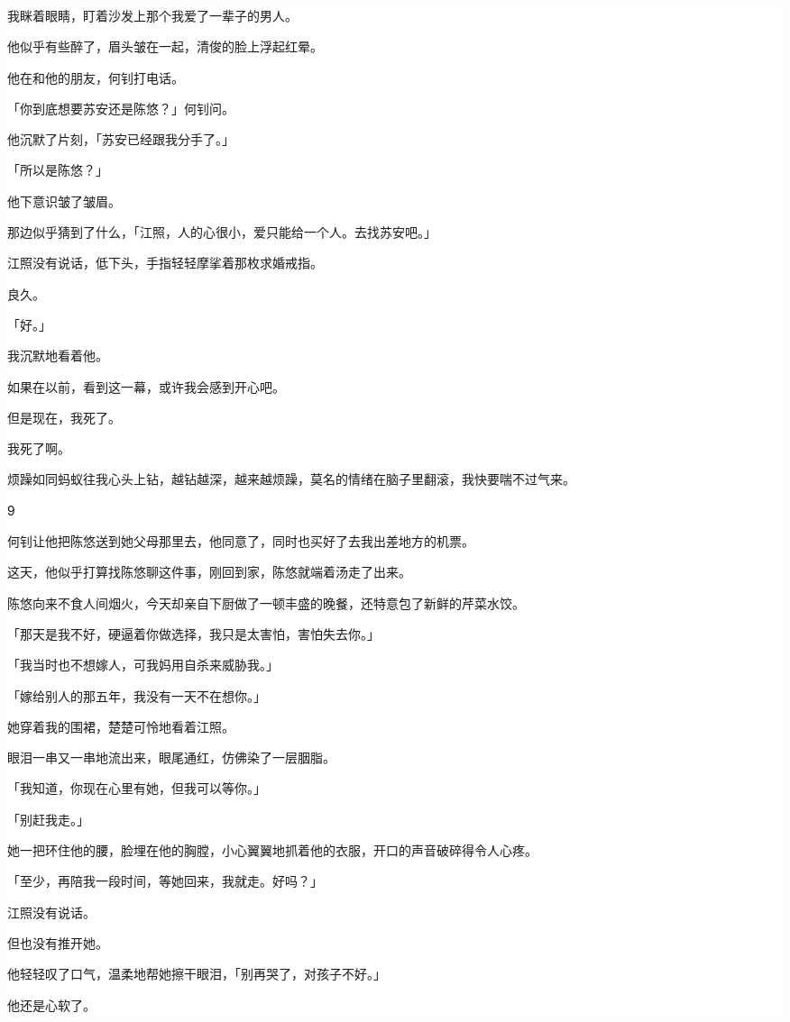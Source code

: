 我眯着眼睛，盯着沙发上那个我爱了一辈子的男人。

他似乎有些醉了，眉头皱在一起，清俊的脸上浮起红晕。

他在和他的朋友，何钊打电话。

「你到底想要苏安还是陈悠？」何钊问。

他沉默了片刻，「苏安已经跟我分手了。」

「所以是陈悠？」

他下意识皱了皱眉。

那边似乎猜到了什么，「江照，人的心很小，爱只能给一个人。去找苏安吧。」

江照没有说话，低下头，手指轻轻摩挲着那枚求婚戒指。

良久。

「好。」

我沉默地看着他。

如果在以前，看到这一幕，或许我会感到开心吧。

但是现在，我死了。

我死了啊。

烦躁如同蚂蚁往我心头上钻，越钻越深，越来越烦躁，莫名的情绪在脑子里翻滚，我快要喘不过气来。

9

何钊让他把陈悠送到她父母那里去，他同意了，同时也买好了去我出差地方的机票。

这天，他似乎打算找陈悠聊这件事，刚回到家，陈悠就端着汤走了出来。

陈悠向来不食人间烟火，今天却亲自下厨做了一顿丰盛的晚餐，还特意包了新鲜的芹菜水饺。

「那天是我不好，硬逼着你做选择，我只是太害怕，害怕失去你。」

「我当时也不想嫁人，可我妈用自杀来威胁我。」

「嫁给别人的那五年，我没有一天不在想你。」

她穿着我的围裙，楚楚可怜地看着江照。

眼泪一串又一串地流出来，眼尾通红，仿佛染了一层胭脂。

「我知道，你现在心里有她，但我可以等你。」

「别赶我走。」

她一把环住他的腰，脸埋在他的胸膛，小心翼翼地抓着他的衣服，开口的声音破碎得令人心疼。

「至少，再陪我一段时间，等她回来，我就走。好吗？」

江照没有说话。

但也没有推开她。

他轻轻叹了口气，温柔地帮她擦干眼泪，「别再哭了，对孩子不好。」

他还是心软了。
